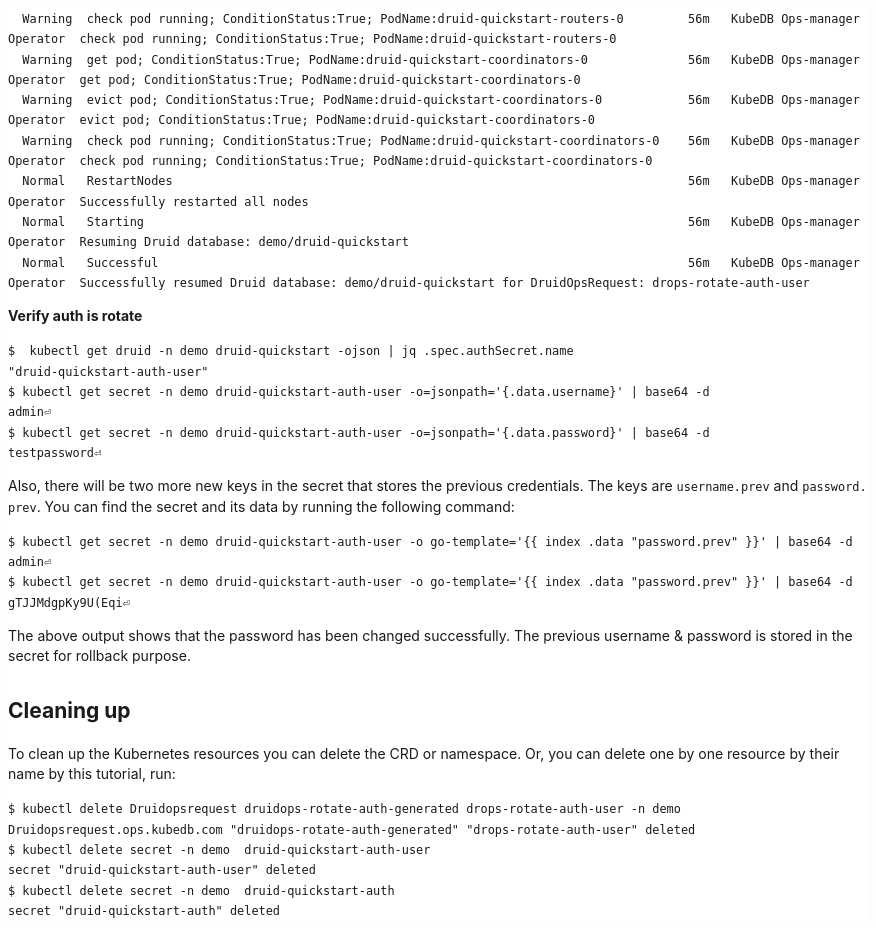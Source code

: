 ```shell
  Warning  check pod running; ConditionStatus:True; PodName:druid-quickstart-routers-0         56m   KubeDB Ops-manager Operator  check pod running; ConditionStatus:True; PodName:druid-quickstart-routers-0
  Warning  get pod; ConditionStatus:True; PodName:druid-quickstart-coordinators-0              56m   KubeDB Ops-manager Operator  get pod; ConditionStatus:True; PodName:druid-quickstart-coordinators-0
  Warning  evict pod; ConditionStatus:True; PodName:druid-quickstart-coordinators-0            56m   KubeDB Ops-manager Operator  evict pod; ConditionStatus:True; PodName:druid-quickstart-coordinators-0
  Warning  check pod running; ConditionStatus:True; PodName:druid-quickstart-coordinators-0    56m   KubeDB Ops-manager Operator  check pod running; ConditionStatus:True; PodName:druid-quickstart-coordinators-0
  Normal   RestartNodes                                                                        56m   KubeDB Ops-manager Operator  Successfully restarted all nodes
  Normal   Starting                                                                            56m   KubeDB Ops-manager Operator  Resuming Druid database: demo/druid-quickstart
  Normal   Successful                                                                          56m   KubeDB Ops-manager Operator  Successfully resumed Druid database: demo/druid-quickstart for DruidOpsRequest: drops-rotate-auth-user

```
**Verify auth is rotate**
```shell
$  kubectl get druid -n demo druid-quickstart -ojson | jq .spec.authSecret.name
"druid-quickstart-auth-user"
$ kubectl get secret -n demo druid-quickstart-auth-user -o=jsonpath='{.data.username}' | base64 -d
admin⏎                                                                    
$ kubectl get secret -n demo druid-quickstart-auth-user -o=jsonpath='{.data.password}' | base64 -d
testpassword⏎                                                                                   
```
Also, there will be two more new keys in the secret that stores the previous credentials. The keys are `username.prev` and `password.prev`. You can find the secret and its data by running the following command:
```shell
$ kubectl get secret -n demo druid-quickstart-auth-user -o go-template='{{ index .data "password.prev" }}' | base64 -d
admin⏎                                                                                                                                                             
$ kubectl get secret -n demo druid-quickstart-auth-user -o go-template='{{ index .data "password.prev" }}' | base64 -d
gTJJMdgpKy9U(Eqi⏎                                             
```

The above output shows that the password has been changed successfully. The previous username & password is stored in the secret for rollback purpose.

## Cleaning up

To clean up the Kubernetes resources you can delete the CRD or namespace.
Or, you can delete one by one resource by their name by this tutorial, run:

```shell
$ kubectl delete Druidopsrequest druidops-rotate-auth-generated drops-rotate-auth-user -n demo
Druidopsrequest.ops.kubedb.com "druidops-rotate-auth-generated" "drops-rotate-auth-user" deleted
$ kubectl delete secret -n demo  druid-quickstart-auth-user
secret "druid-quickstart-auth-user" deleted
$ kubectl delete secret -n demo  druid-quickstart-auth
secret "druid-quickstart-auth" deleted
```
